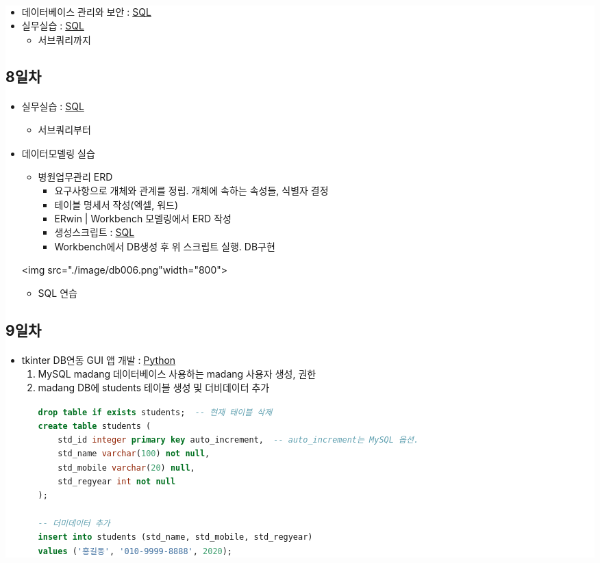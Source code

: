 - 데이터베이스 관리와 보안 : [SQL](./day07/db02_DB관리.sql)
- 실무실습 : [SQL](./day07/db03_쿼리연습.sql)
    - 서브쿼리까지

## 8일차
- 실무실습 : [SQL](./day08/db01_쿼리실습.sql)
    - 서브쿼리부터
- 데이터모델링 실습
    - 병원업무관리 ERD
        - 요구사항으로 개체와 관계를 정립. 개체에 속하는 속성들, 식별자 결정
        - 테이블 명세서 작성(엑셀, 워드)
        - ERwin | Workbench 모델링에서 ERD 작성
        - 생성스크립트 : [SQL](./day08/db03_병원업무관리_스키마.sql)
        - Workbench에서 DB생성 후 위 스크립트 실행. DB구현

    <img src="./image/db006.png"width="800">

    - SQL 연습

## 9일차
- tkinter DB연동 GUI 앱 개발 : [Python](./day09/students_regapp.py)
    1. MySQL madang 데이터베이스 사용하는 madang 사용자 생성, 권한
    2. madang DB에 students 테이블 생성 및 더비데이터 추가
        ```sql
        drop table if exists students;  -- 현재 테이블 삭제
        create table students (
            std_id integer primary key auto_increment,  -- auto_increment는 MySQL 옵션.
            std_name varchar(100) not null,
            std_mobile varchar(20) null,
            std_regyear int not null
        );

        -- 더미데이터 추가
        insert into students (std_name, std_mobile, std_regyear)
        values ('홍길동', '010-9999-8888', 2020);        
        ```

